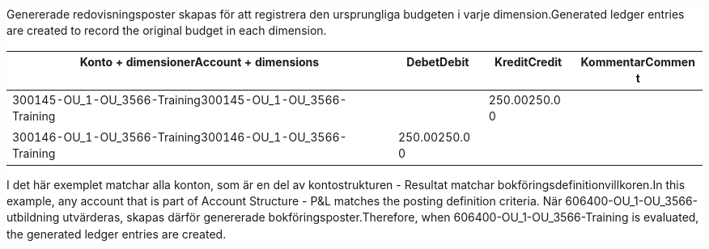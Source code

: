 <span data-ttu-id="3fd21-191">Genererade redovisningsposter skapas för att registrera den ursprungliga budgeten i varje dimension.</span><span class="sxs-lookup"><span data-stu-id="3fd21-191">Generated ledger entries are created to record the original budget in each dimension.</span></span>

| <span data-ttu-id="3fd21-192">Konto + dimensioner</span><span class="sxs-lookup"><span data-stu-id="3fd21-192">Account + dimensions</span></span>           | <span data-ttu-id="3fd21-193">Debet</span><span class="sxs-lookup"><span data-stu-id="3fd21-193">Debit</span></span>  | <span data-ttu-id="3fd21-194">Kredit</span><span class="sxs-lookup"><span data-stu-id="3fd21-194">Credit</span></span> | <span data-ttu-id="3fd21-195">Kommentar</span><span class="sxs-lookup"><span data-stu-id="3fd21-195">Comment</span></span> |
|--------------------------------|--------|--------|---------|
| <span data-ttu-id="3fd21-196">300145-OU\_1-OU\_3566-Training</span><span class="sxs-lookup"><span data-stu-id="3fd21-196">300145-OU\_1-OU\_3566-Training</span></span> |        | <span data-ttu-id="3fd21-197">250.00</span><span class="sxs-lookup"><span data-stu-id="3fd21-197">250.00</span></span> |         |
| <span data-ttu-id="3fd21-198">300146-OU\_1-OU\_3566-Training</span><span class="sxs-lookup"><span data-stu-id="3fd21-198">300146-OU\_1-OU\_3566-Training</span></span> | <span data-ttu-id="3fd21-199">250.00</span><span class="sxs-lookup"><span data-stu-id="3fd21-199">250.00</span></span> |        |         |

<span data-ttu-id="3fd21-200">I det här exemplet matchar alla konton, som är en del av kontostrukturen - Resultat matchar bokföringsdefinitionvillkoren.</span><span class="sxs-lookup"><span data-stu-id="3fd21-200">In this example, any account that is part of Account Structure - P&L matches the posting definition criteria.</span></span> <span data-ttu-id="3fd21-201">När 606400-OU\_1-OU\_3566-utbildning utvärderas, skapas därför genererade bokföringsposter.</span><span class="sxs-lookup"><span data-stu-id="3fd21-201">Therefore, when 606400-OU\_1-OU\_3566-Training is evaluated, the generated ledger entries are created.</span></span>






